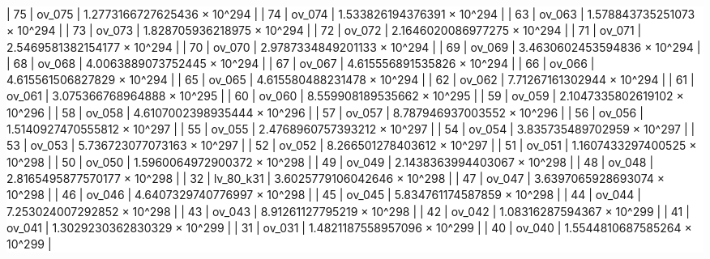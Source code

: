 | 75 | ov_075 | 1.2773166727625436 × 10^294 |
| 74 | ov_074 | 1.533826194376391 × 10^294 |
| 63 | ov_063 | 1.578843735251073 × 10^294 |
| 73 | ov_073 | 1.828705936218975 × 10^294 |
| 72 | ov_072 | 2.1646020086977275 × 10^294 |
| 71 | ov_071 | 2.5469581382154177 × 10^294 |
| 70 | ov_070 | 2.9787334849201133 × 10^294 |
| 69 | ov_069 | 3.4630602453594836 × 10^294 |
| 68 | ov_068 | 4.0063889073752445 × 10^294 |
| 67 | ov_067 | 4.615556891535826 × 10^294 |
| 66 | ov_066 | 4.615561506827829 × 10^294 |
| 65 | ov_065 | 4.615580488231478 × 10^294 |
| 62 | ov_062 | 7.71267161302944 × 10^294 |
| 61 | ov_061 | 3.075366768964888 × 10^295 |
| 60 | ov_060 | 8.559908189535662 × 10^295 |
| 59 | ov_059 | 2.1047335802619102 × 10^296 |
| 58 | ov_058 | 4.6107002398935444 × 10^296 |
| 57 | ov_057 | 8.787946937003552 × 10^296 |
| 56 | ov_056 | 1.5140927470555812 × 10^297 |
| 55 | ov_055 | 2.4768960757393212 × 10^297 |
| 54 | ov_054 | 3.835735489702959 × 10^297 |
| 53 | ov_053 | 5.736723077073163 × 10^297 |
| 52 | ov_052 | 8.266501278403612 × 10^297 |
| 51 | ov_051 | 1.1607433297400525 × 10^298 |
| 50 | ov_050 | 1.5960064972900372 × 10^298 |
| 49 | ov_049 | 2.1438363994403067 × 10^298 |
| 48 | ov_048 | 2.8165495877570177 × 10^298 |
| 32 | lv_80_k31 | 3.6025779106042646 × 10^298 |
| 47 | ov_047 | 3.6397065928693074 × 10^298 |
| 46 | ov_046 | 4.6407329740776997 × 10^298 |
| 45 | ov_045 | 5.834761174587859 × 10^298 |
| 44 | ov_044 | 7.253024007292852 × 10^298 |
| 43 | ov_043 | 8.91261127795219 × 10^298 |
| 42 | ov_042 | 1.08316287594367 × 10^299 |
| 41 | ov_041 | 1.3029230362830329 × 10^299 |
| 31 | ov_031 | 1.4821187558957096 × 10^299 |
| 40 | ov_040 | 1.5544810687585264 × 10^299 |